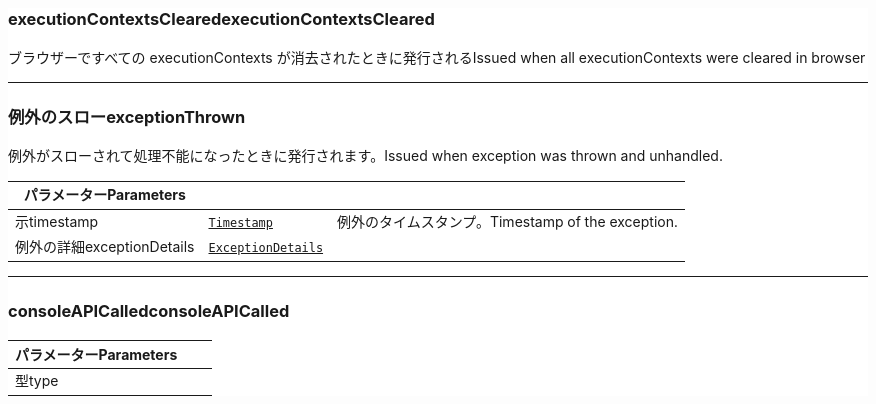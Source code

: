 ### <span data-ttu-id="98d50-242">executionContextsCleared</span><span class="sxs-lookup"><span data-stu-id="98d50-242">executionContextsCleared</span></span>
<span data-ttu-id="98d50-243">ブラウザーですべての executionContexts が消去されたときに発行される</span><span class="sxs-lookup"><span data-stu-id="98d50-243">Issued when all executionContexts were cleared in browser</span></span>

</p>

---

### <span data-ttu-id="98d50-244">例外のスロー</span><span class="sxs-lookup"><span data-stu-id="98d50-244">exceptionThrown</span></span>
<span data-ttu-id="98d50-245">例外がスローされて処理不能になったときに発行されます。</span><span class="sxs-lookup"><span data-stu-id="98d50-245">Issued when exception was thrown and unhandled.</span></span>

<table>
    <thead>
        <tr>
            <th><span data-ttu-id="98d50-246">パラメーター</span><span class="sxs-lookup"><span data-stu-id="98d50-246">Parameters</span></span></th>
            <th></th>
            <th></th>
        </tr>
    </thead>
    <tbody>
        <tr>
            <td><span data-ttu-id="98d50-247">示</span><span class="sxs-lookup"><span data-stu-id="98d50-247">timestamp</span></span></td>
            <td><a href="#timestamp"><code class="flyout">Timestamp</code></a></td>
            <td><span data-ttu-id="98d50-248">例外のタイムスタンプ。</span><span class="sxs-lookup"><span data-stu-id="98d50-248">Timestamp of the exception.</span></span></td>
        </tr>
        <tr>
            <td><span data-ttu-id="98d50-249">例外の詳細</span><span class="sxs-lookup"><span data-stu-id="98d50-249">exceptionDetails</span></span></td>
            <td><a href="#exceptiondetails"><code class="flyout">ExceptionDetails</code></a></td>
            <td></td>
        </tr>
    </tbody>
</table>
</p>

---

### <span data-ttu-id="98d50-250">consoleAPICalled</span><span class="sxs-lookup"><span data-stu-id="98d50-250">consoleAPICalled</span></span>


<table>
    <thead>
        <tr>
            <th><span data-ttu-id="98d50-251">パラメーター</span><span class="sxs-lookup"><span data-stu-id="98d50-251">Parameters</span></span></th>
            <th></th>
            <th></th>
        </tr>
    </thead>
    <tbody>
        <tr>
            <td><span data-ttu-id="98d50-252">型</span><span class="sxs-lookup"><span data-stu-id="98d50-252">type</span></span></td>